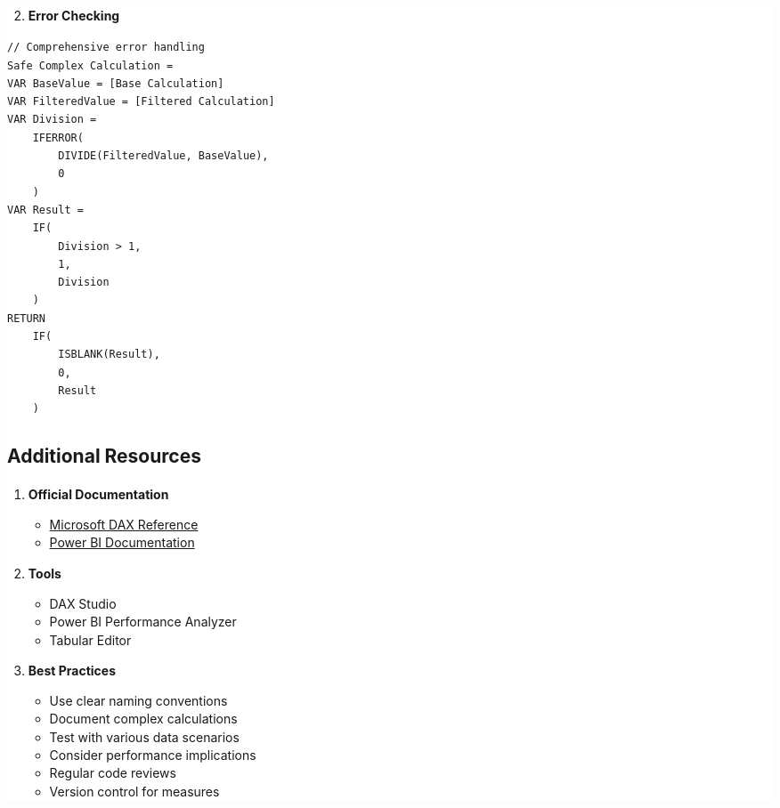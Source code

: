 2. **Error Checking**
```dax
// Comprehensive error handling
Safe Complex Calculation = 
VAR BaseValue = [Base Calculation]
VAR FilteredValue = [Filtered Calculation]
VAR Division = 
    IFERROR(
        DIVIDE(FilteredValue, BaseValue),
        0
    )
VAR Result = 
    IF(
        Division > 1,
        1,
        Division
    )
RETURN
    IF(
        ISBLANK(Result),
        0,
        Result
    )
```

## Additional Resources

1. **Official Documentation**
   - [Microsoft DAX Reference](https://docs.microsoft.com/en-us/dax/)
   - [Power BI Documentation](https://docs.microsoft.com/en-us/power-bi/)

2. **Tools**
   - DAX Studio
   - Power BI Performance Analyzer
   - Tabular Editor

3. **Best Practices**
   - Use clear naming conventions
   - Document complex calculations
   - Test with various data scenarios
   - Consider performance implications
   - Regular code reviews
   - Version control for measures 